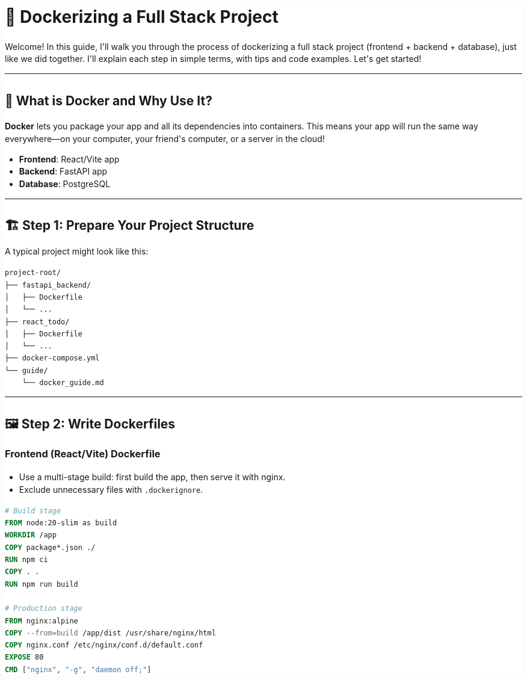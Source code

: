 # 🚢 Dockerizing a Full Stack Project

Welcome! In this guide, I'll walk you through the process of dockerizing a full stack project (frontend + backend + database), just like we did together. I'll explain each step in simple terms, with tips and code examples. Let's get started!

---

## 🧩 What is Docker and Why Use It?

**Docker** lets you package your app and all its dependencies into containers. This means your app will run the same way everywhere—on your computer, your friend's computer, or a server in the cloud!

- **Frontend**: React/Vite app
- **Backend**: FastAPI app
- **Database**: PostgreSQL

---

## 🏗️ Step 1: Prepare Your Project Structure

A typical project might look like this:

```
project-root/
├── fastapi_backend/
│   ├── Dockerfile
│   └── ...
├── react_todo/
│   ├── Dockerfile
│   └── ...
├── docker-compose.yml
└── guide/
    └── docker_guide.md
```

---

## 🖼️ Step 2: Write Dockerfiles

### **Frontend (React/Vite) Dockerfile**

- Use a multi-stage build: first build the app, then serve it with nginx.
- Exclude unnecessary files with `.dockerignore`.

```dockerfile
# Build stage
FROM node:20-slim as build
WORKDIR /app
COPY package*.json ./
RUN npm ci
COPY . .
RUN npm run build

# Production stage
FROM nginx:alpine
COPY --from=build /app/dist /usr/share/nginx/html
COPY nginx.conf /etc/nginx/conf.d/default.conf
EXPOSE 80
CMD ["nginx", "-g", "daemon off;"]
```

